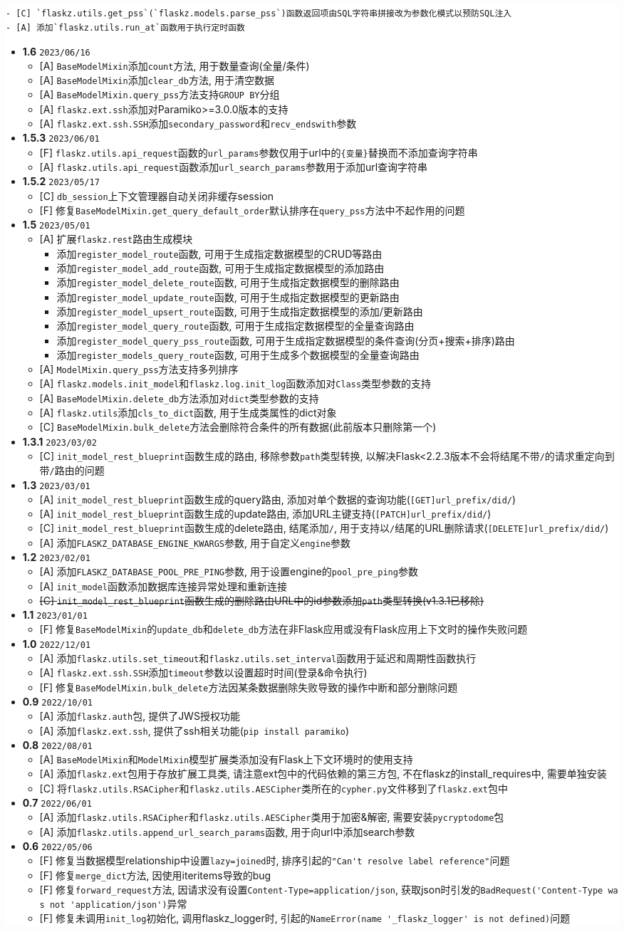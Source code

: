     - [C] `flaskz.utils.get_pss`(`flaskz.models.parse_pss`)函数返回项由SQL字符串拼接改为参数化模式以预防SQL注入
    - [A] 添加`flaskz.utils.run_at`函数用于执行定时函数
- **1.6** `2023/06/16`
    - [A] `BaseModelMixin`添加`count`方法, 用于数量查询(全量/条件)
    - [A] `BaseModelMixin`添加`clear_db`方法, 用于清空数据
    - [A] `BaseModelMixin.query_pss`方法支持`GROUP BY`分组
    - [A] `flaskz.ext.ssh`添加对Paramiko>=3.0.0版本的支持
    - [A] `flaskz.ext.ssh.SSH`添加`secondary_password`和`recv_endswith`参数
- **1.5.3** `2023/06/01`
    - [F] `flaskz.utils.api_request`函数的`url_params`参数仅用于url中的`{变量}`替换而不添加查询字符串
    - [A] `flaskz.utils.api_request`函数添加`url_search_params`参数用于添加url查询字符串
- **1.5.2** `2023/05/17`
    - [C] `db_session`上下文管理器自动关闭非缓存session
    - [F] 修复`BaseModelMixin.get_query_default_order`默认排序在`query_pss`方法中不起作用的问题
- **1.5** `2023/05/01`
    - [A] 扩展`flaskz.rest`路由生成模块
        - 添加`register_model_route`函数, 可用于生成指定数据模型的CRUD等路由
        - 添加`register_model_add_route`函数, 可用于生成指定数据模型的添加路由
        - 添加`register_model_delete_route`函数, 可用于生成指定数据模型的删除路由
        - 添加`register_model_update_route`函数, 可用于生成指定数据模型的更新路由
        - 添加`register_model_upsert_route`函数, 可用于生成指定数据模型的添加/更新路由
        - 添加`register_model_query_route`函数, 可用于生成指定数据模型的全量查询路由
        - 添加`register_model_query_pss_route`函数, 可用于生成指定数据模型的条件查询(分页+搜索+排序)路由
        - 添加`register_models_query_route`函数, 可用于生成多个数据模型的全量查询路由
    - [A] `ModelMixin.query_pss`方法支持多列排序
    - [A] `flaskz.models.init_model`和`flaskz.log.init_log`函数添加对`Class`类型参数的支持
    - [A] `BaseModelMixin.delete_db`方法添加对`dict`类型参数的支持
    - [A] `flaskz.utils`添加`cls_to_dict`函数, 用于生成类属性的dict对象
    - [C] `BaseModelMixin.bulk_delete`方法会删除符合条件的所有数据(此前版本只删除第一个)
- **1.3.1** `2023/03/02`
    - [C] `init_model_rest_blueprint`函数生成的路由, 移除参数`path`类型转换, 以解决Flask<2.2.3版本不会将结尾不带`/`的请求重定向到带`/`路由的问题
- **1.3** `2023/03/01`
    - [A] `init_model_rest_blueprint`函数生成的query路由, 添加对单个数据的查询功能(`[GET]url_prefix/did/`)
    - [A] `init_model_rest_blueprint`函数生成的update路由, 添加URL主键支持(`[PATCH]url_prefix/did/`)
    - [C] `init_model_rest_blueprint`函数生成的delete路由, 结尾添加`/`, 用于支持以`/`结尾的URL删除请求(`[DELETE]url_prefix/did/`)
    - [A] 添加`FLASKZ_DATABASE_ENGINE_KWARGS`参数, 用于自定义`engine`参数
- **1.2** `2023/02/01`
    - [A] 添加`FLASKZ_DATABASE_POOL_PRE_PING`参数, 用于设置engine的`pool_pre_ping`参数
    - [A] `init_model`函数添加数据库连接异常处理和重新连接
    - ~~[C] `init_model_rest_blueprint`函数生成的删除路由URL中的id参数添加`path`类型转换(v1.3.1已移除)~~
- **1.1** `2023/01/01`
    - [F] 修复`BaseModelMixin`的`update_db`和`delete_db`方法在非Flask应用或没有Flask应用上下文时的操作失败问题
- **1.0** `2022/12/01`
    - [A] 添加`flaskz.utils.set_timeout`和`flaskz.utils.set_interval`函数用于延迟和周期性函数执行
    - [A] `flaskz.ext.ssh.SSH`添加`timeout`参数以设置超时时间(登录&命令执行)
    - [F] 修复`BaseModelMixin.bulk_delete`方法因某条数据删除失败导致的操作中断和部分删除问题
- **0.9** `2022/10/01`
    - [A] 添加`flaskz.auth`包, 提供了JWS授权功能
    - [A] 添加`flaskz.ext.ssh`, 提供了ssh相关功能(`pip install paramiko`)
- **0.8** `2022/08/01`
    - [A] `BaseModelMixin`和`ModelMixin`模型扩展类添加没有Flask上下文环境时的使用支持
    - [A] 添加`flaskz.ext`包用于存放扩展工具类, 请注意ext包中的代码依赖的第三方包, 不在flaskz的install_requires中, 需要单独安装
    - [C] 将`flaskz.utils.RSACipher`和`flaskz.utils.AESCipher`类所在的`cypher.py`文件移到了`flaskz.ext`包中
- **0.7** `2022/06/01`
    - [A] 添加`flaskz.utils.RSACipher`和`flaskz.utils.AESCipher`类用于加密&解密, 需要安装`pycryptodome`包
    - [A] 添加`flaskz.utils.append_url_search_params`函数, 用于向url中添加search参数
- **0.6** `2022/05/06`
    - [F] 修复当数据模型relationship中设置`lazy=joined`时, 排序引起的`"Can't resolve label reference"`问题
    - [F] 修复`merge_dict`方法, 因使用iteritems导致的bug
    - [F] 修复`forward_request`方法, 因请求没有设置`Content-Type=application/json`, 获取json时引发的`BadRequest('Content-Type was not 'application/json')`异常
    - [F] 修复未调用`init_log`初始化, 调用flaskz_logger时, 引起的`NameError(name '_flaskz_logger' is not defined)`问题
